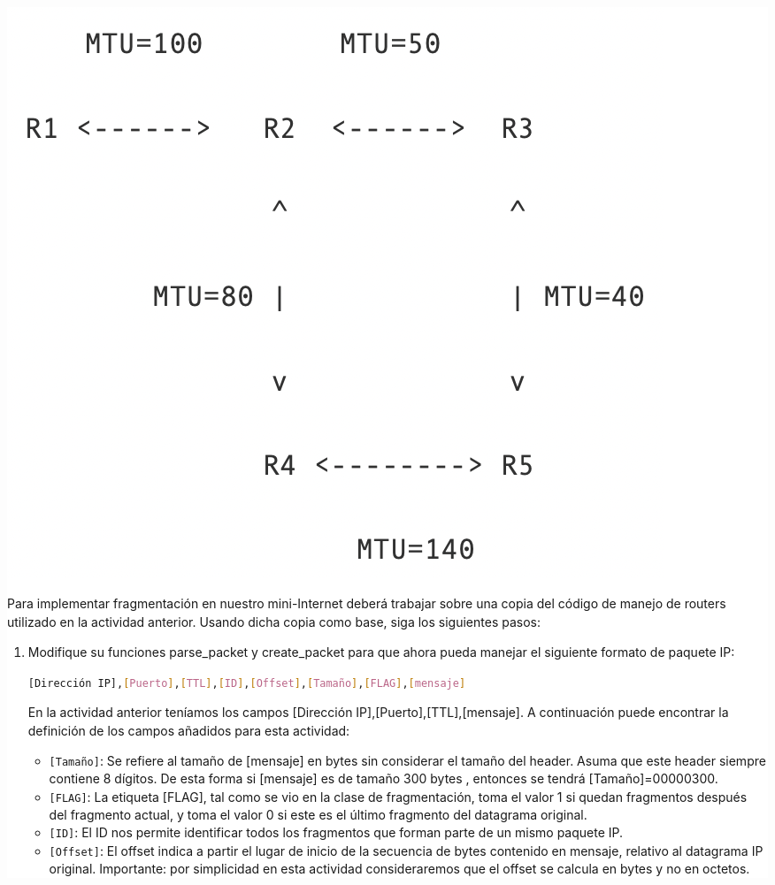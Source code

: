 ![MTU](imgs/routemtu.png)

Para implementar fragmentación en nuestro mini-Internet deberá trabajar sobre una copia del código de manejo de routers utilizado en la actividad anterior. Usando dicha copia como base, siga los siguientes pasos:

1. Modifique su funciones parse_packet y create_packet para que ahora pueda manejar el siguiente formato de paquete IP:

    ```bash
    [Dirección IP],[Puerto],[TTL],[ID],[Offset],[Tamaño],[FLAG],[mensaje]
    ```

    En la actividad anterior teníamos los campos [Dirección IP],[Puerto],[TTL],[mensaje]. A continuación puede encontrar la definición de los campos añadidos para esta actividad:
    * `[Tamaño]`: Se refiere al tamaño de [mensaje] en bytes sin considerar el tamaño del header. Asuma que este header siempre contiene 8 dígitos. De esta forma si [mensaje] es de tamaño 300 bytes , entonces se tendrá [Tamaño]=00000300.
    * `[FLAG]`: La etiqueta [FLAG], tal como se vio en la clase de fragmentación, toma el valor 1 si quedan fragmentos después del fragmento actual, y toma el valor 0 si este es el último fragmento del datagrama original.
    * `[ID]`: El ID nos permite identificar todos los fragmentos que forman parte de un mismo paquete IP.
    * `[Offset]`: El offset indica a partir el lugar de inicio de la secuencia de bytes contenido en mensaje, relativo al datagrama IP original. Importante: por simplicidad en esta actividad consideraremos que el offset se calcula en bytes y no en octetos.
